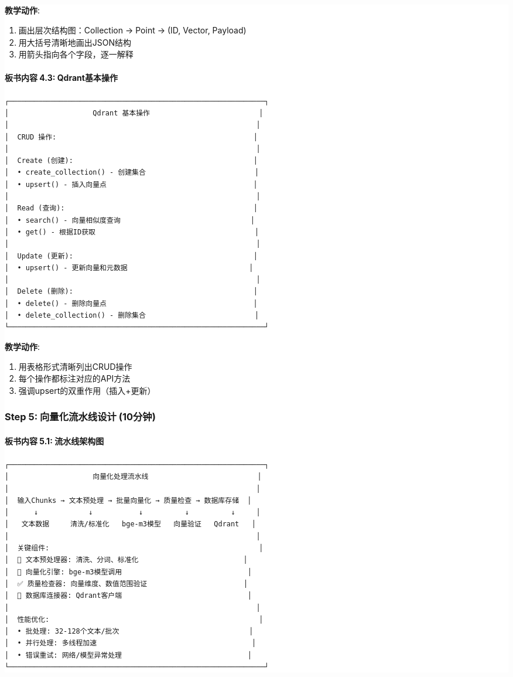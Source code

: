 **教学动作**:
1. 画出层次结构图：Collection → Point → (ID, Vector, Payload)
2. 用大括号清晰地画出JSON结构
3. 用箭头指向各个字段，逐一解释

#### 板书内容 4.3: Qdrant基本操作
```
┌─────────────────────────────────────────────────────────────┐
│                    Qdrant 基本操作                          │
│                                                           │
│  CRUD 操作:                                               │
│                                                           │
│  Create (创建):                                           │
│  • create_collection() - 创建集合                          │
│  • upsert() - 插入向量点                                   │
│                                                           │
│  Read (查询):                                             │
│  • search() - 向量相似度查询                               │
│  • get() - 根据ID获取                                      │
│                                                           │
│  Update (更新):                                           │
│  • upsert() - 更新向量和元数据                             │
│                                                           │
│  Delete (删除):                                           │
│  • delete() - 删除向量点                                   │
│  • delete_collection() - 删除集合                          │
└─────────────────────────────────────────────────────────────┘
```

**教学动作**:
1. 用表格形式清晰列出CRUD操作
2. 每个操作都标注对应的API方法
3. 强调upsert的双重作用（插入+更新）

### Step 5: 向量化流水线设计 (10分钟)

#### 板书内容 5.1: 流水线架构图
```
┌─────────────────────────────────────────────────────────────┐
│                    向量化处理流水线                          │
│                                                           │
│  输入Chunks → 文本预处理 → 批量向量化 → 质量检查 → 数据库存储  │
│      ↓            ↓           ↓          ↓          ↓     │
│   文本数据     清洗/标准化   bge-m3模型   向量验证   Qdrant   │
│                                                           │
│  关键组件:                                                  │
│  📝 文本预处理器: 清洗、分词、标准化                         │
│  🧠 向量化引擎: bge-m3模型调用                              │
│  ✅ 质量检查器: 向量维度、数值范围验证                       │
│  💾 数据库连接器: Qdrant客户端                              │
│                                                           │
│  性能优化:                                                  │
│  • 批处理: 32-128个文本/批次                               │
│  • 并行处理: 多线程加速                                     │
│  • 错误重试: 网络/模型异常处理                              │
└─────────────────────────────────────────────────────────────┘
```
